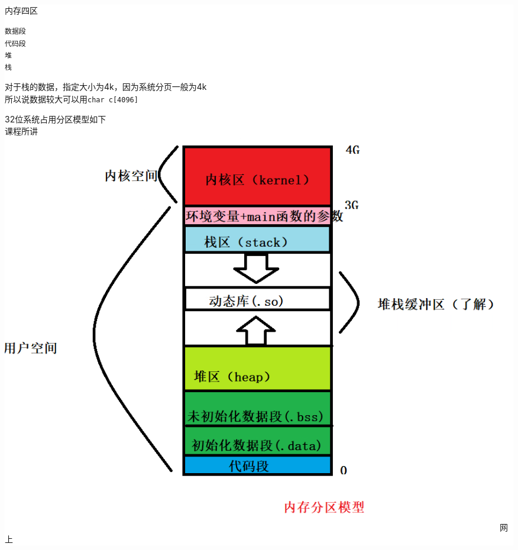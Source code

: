 内存四区  

    数据段  
    代码段  
    堆  
    栈  

对于栈的数据，指定大小为4k，因为系统分页一般为4k  
所以说数据较大可以用`char c[4096]`


32位系统占用分区模型如下  
课程所讲
<img src="./img/008内存分区模型.png">
网上